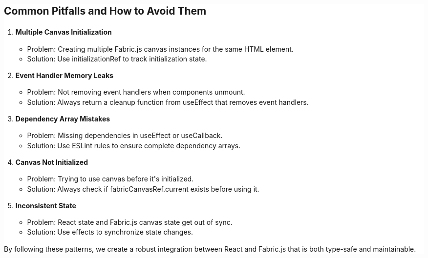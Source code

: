 ## Common Pitfalls and How to Avoid Them

1. **Multiple Canvas Initialization**
   - Problem: Creating multiple Fabric.js canvas instances for the same HTML element.
   - Solution: Use initializationRef to track initialization state.

2. **Event Handler Memory Leaks**
   - Problem: Not removing event handlers when components unmount.
   - Solution: Always return a cleanup function from useEffect that removes event handlers.

3. **Dependency Array Mistakes**
   - Problem: Missing dependencies in useEffect or useCallback.
   - Solution: Use ESLint rules to ensure complete dependency arrays.

4. **Canvas Not Initialized**
   - Problem: Trying to use canvas before it's initialized.
   - Solution: Always check if fabricCanvasRef.current exists before using it.

5. **Inconsistent State**
   - Problem: React state and Fabric.js canvas state get out of sync.
   - Solution: Use effects to synchronize state changes.

By following these patterns, we create a robust integration between React and Fabric.js that is both type-safe and maintainable.
